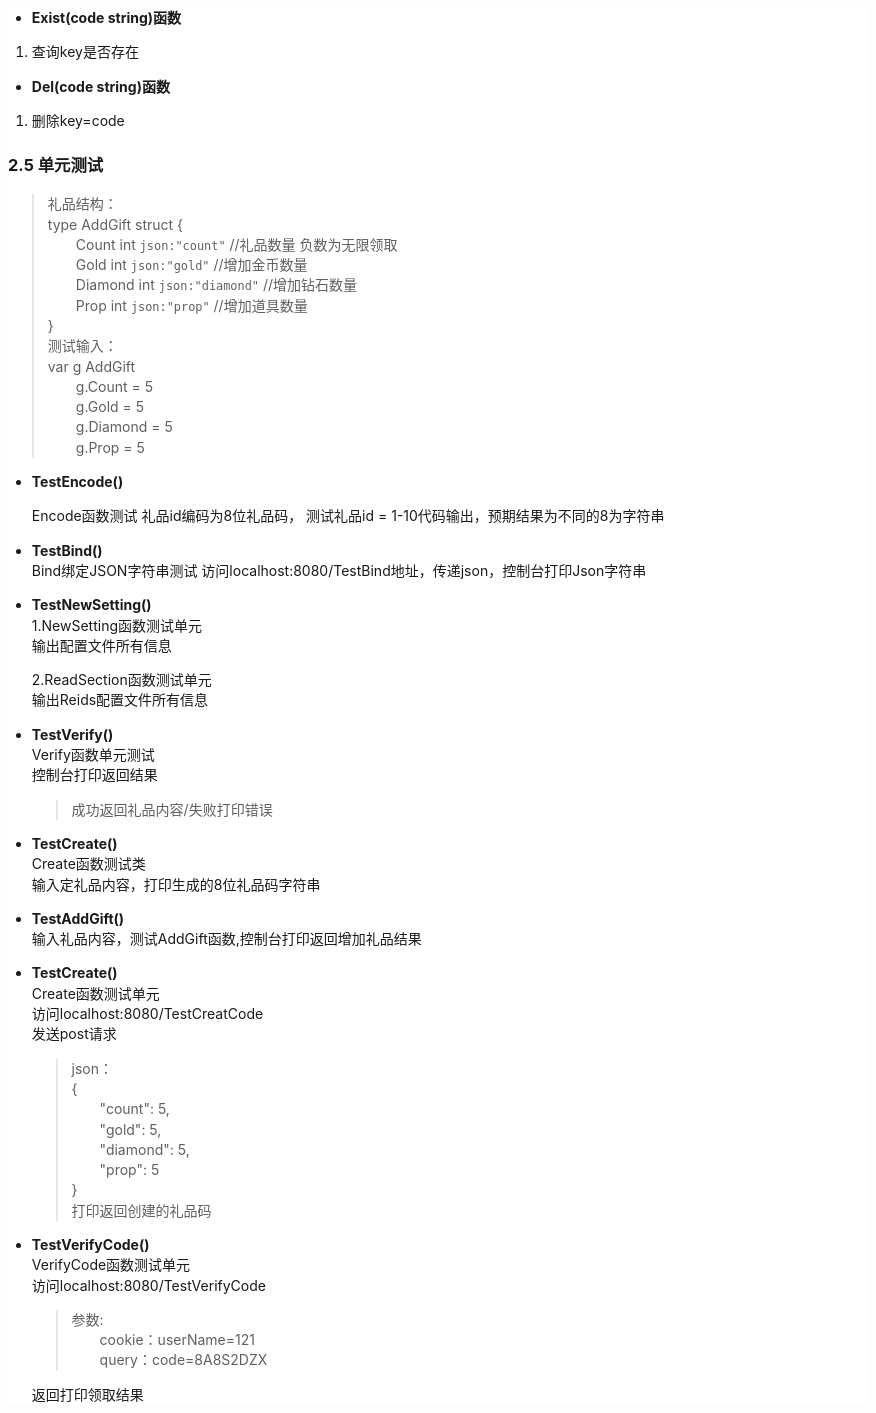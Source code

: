 - **Exist(code string)函数**
1. 查询key是否存在

- **Del(code string)函数**
1. 删除key=code

### 2.5 单元测试
>礼品结构：  
> type AddGift struct {  
&ensp;&ensp;&ensp;&ensp;Count   int `json:"count"`       //礼品数量 负数为无限领取  
&ensp;&ensp;&ensp;&ensp;Gold    int `json:"gold"`        //增加金币数量  
&ensp;&ensp;&ensp;&ensp;Diamond int `json:"diamond"`     //增加钻石数量  
&ensp;&ensp;&ensp;&ensp;Prop    int `json:"prop"`        //增加道具数量  
}  
> 测试输入：  
> var g AddGift  
&ensp;&ensp;&ensp;&ensp;g.Count = 5  
&ensp;&ensp;&ensp;&ensp;g.Gold = 5  
&ensp;&ensp;&ensp;&ensp;g.Diamond = 5  
&ensp;&ensp;&ensp;&ensp;g.Prop = 5  
- **TestEncode()**  
  
  Encode函数测试
  礼品id编码为8位礼品码，
  测试礼品id = 1-10代码输出，预期结果为不同的8为字符串  
- **TestBind()**  
  Bind绑定JSON字符串测试
  访问localhost:8080/TestBind地址，传递json，控制台打印Json字符串  
- **TestNewSetting()**   
  1.NewSetting函数测试单元  
  输出配置文件所有信息  

  2.ReadSection函数测试单元  
  输出Reids配置文件所有信息
  
- **TestVerify()**  
  Verify函数单元测试  
  控制台打印返回结果
  > 成功返回礼品内容/失败打印错误
- **TestCreate()**  
  Create函数测试类  
  输入定礼品内容，打印生成的8位礼品码字符串
  
- **TestAddGift()**  
  输入礼品内容，测试AddGift函数,控制台打印返回增加礼品结果
  
- **TestCreate()**  
  Create函数测试单元  
  访问localhost:8080/TestCreatCode  
  发送post请求  
  >json：  
  {  
  &ensp;&ensp;&ensp;&ensp;"count": 5,  
  &ensp;&ensp;&ensp;&ensp;"gold": 5,  
  &ensp;&ensp;&ensp;&ensp;"diamond": 5,  
  &ensp;&ensp;&ensp;&ensp;"prop": 5  
  }  
  打印返回创建的礼品码  
  
- **TestVerifyCode()**  
  VerifyCode函数测试单元  
  访问localhost:8080/TestVerifyCode  
  >参数:  
  &ensp;&ensp;&ensp;&ensp;cookie：userName=121  
  &ensp;&ensp;&ensp;&ensp;query：code=8A8S2DZX  

  返回打印领取结果  